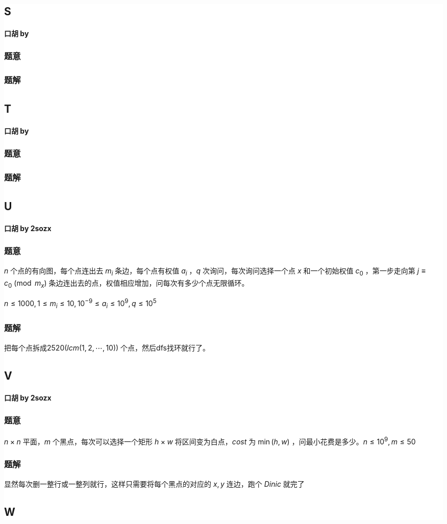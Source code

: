 

## **S**

**口胡 by**

### 题意



### 题解



## **T**

**口胡 by**

### 题意



### 题解



## **U**

**口胡 by 2sozx**

### 题意

$n$ 个点的有向图，每个点连出去 $m_i$ 条边，每个点有权值 $a_i$ ，$q$ 次询问，每次询问选择一个点 $x$ 和一个初始权值 $c_0$ ，第一步走向第 $j\equiv c_0\pmod{m_x}$ 条边连出去的点，权值相应增加，问每次有多少个点无限循环。

$n\le 1000, 1\le m_i \le 10, 10^{-9}\le a_i \le 10^9, q\le10^5$

### 题解

把每个点拆成2520$(lcm(1, 2,\cdots, 10))$ 个点，然后dfs找环就行了。

## **V**

**口胡 by 2sozx**

### 题意

$n \times n$ 平面，$m$ 个黑点，每次可以选择一个矩形 $h\times w$ 将区间变为白点，$cost$ 为 $\min(h, w)$ ，问最小花费是多少。$n\le 10^9, m\le 50$

### 题解

显然每次删一整行或一整列就行，这样只需要将每个黑点的对应的 $x,y$ 连边，跑个 $Dinic$ 就完了

## **W**
